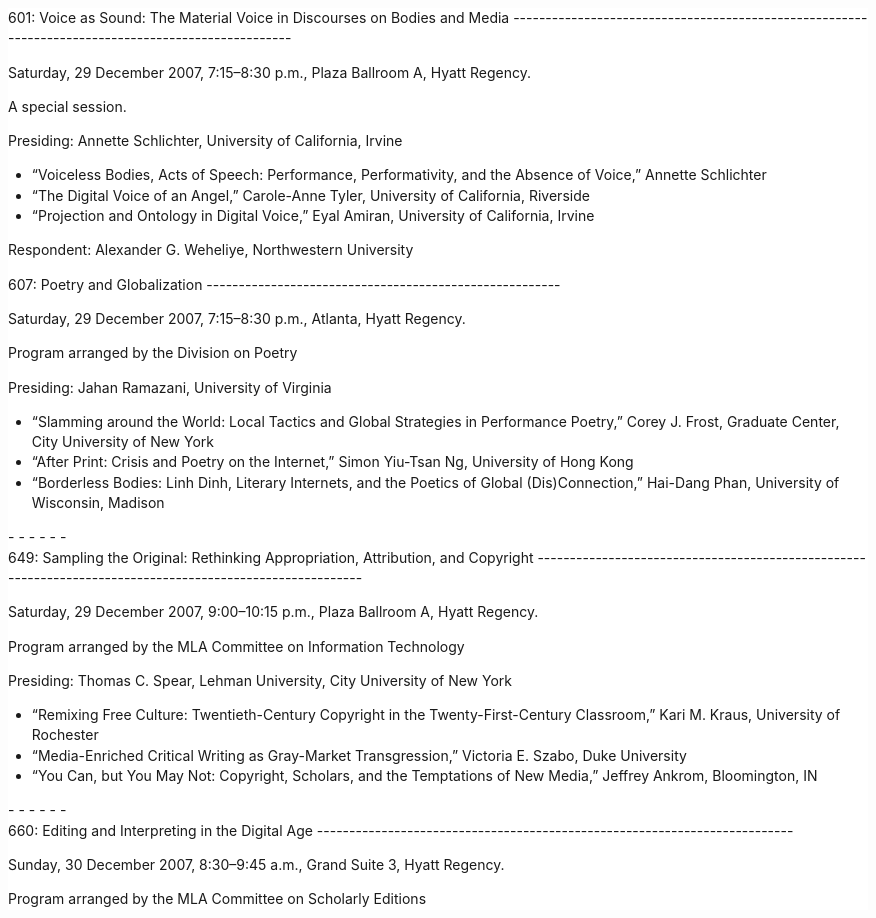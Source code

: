 </div><div> <a name="session601">601</a>: Voice as Sound: The Material Voice in Discourses on Bodies and Media
---------------------------------------------------------------------------------------------------

Saturday, 29 December 2007, 7:15–8:30 p.m., Plaza Ballroom A, Hyatt Regency.

A special session.

Presiding: Annette Schlichter, University of California, Irvine

- “Voiceless Bodies, Acts of Speech: Performance, Performativity, and the Absence of Voice,” Annette Schlichter
- “The Digital Voice of an Angel,” Carole-Anne Tyler, University of California, Riverside
- “Projection and Ontology in Digital Voice,” Eyal Amiran, University of California, Irvine

Respondent: Alexander G. Weheliye, Northwestern University

</div><div> <a name="session607">607</a>: Poetry and Globalization
-------------------------------------------------------

Saturday, 29 December 2007, 7:15–8:30 p.m., Atlanta, Hyatt Regency.

Program arranged by the Division on Poetry

Presiding: Jahan Ramazani, University of Virginia

- “Slamming around the World: Local Tactics and Global Strategies in Performance Poetry,” Corey J. Frost, Graduate Center, City University of New York
- “After Print: Crisis and Poetry on the Internet,” Simon Yiu-Tsan Ng, University of Hong Kong
- “Borderless Bodies: Linh Dinh, Literary Internets, and the Poetics of Global (Dis)Connection,” Hai-Dang Phan, University of Wisconsin, Madison

</div>- - - - - -

<div> <a name="session649">649</a>: Sampling the Original: Rethinking Appropriation, Attribution, and Copyright
----------------------------------------------------------------------------------------------------------

Saturday, 29 December 2007, 9:00–10:15 p.m., Plaza Ballroom A, Hyatt Regency.

Program arranged by the MLA Committee on Information Technology

Presiding: Thomas C. Spear, Lehman University, City University of New York

- “Remixing Free Culture: Twentieth-Century Copyright in the Twenty-First-Century Classroom,” Kari M. Kraus, University of Rochester
- “Media-Enriched Critical Writing as Gray-Market Transgression,” Victoria E. Szabo, Duke University
- “You Can, but You May Not: Copyright, Scholars, and the Temptations of New Media,” Jeffrey Ankrom, Bloomington, IN

</div>- - - - - -

<div> <a name="session660">660</a>: Editing and Interpreting in the Digital Age
--------------------------------------------------------------------------

Sunday, 30 December 2007, 8:30–9:45 a.m., Grand Suite 3, Hyatt Regency.

Program arranged by the MLA Committee on Scholarly Editions
